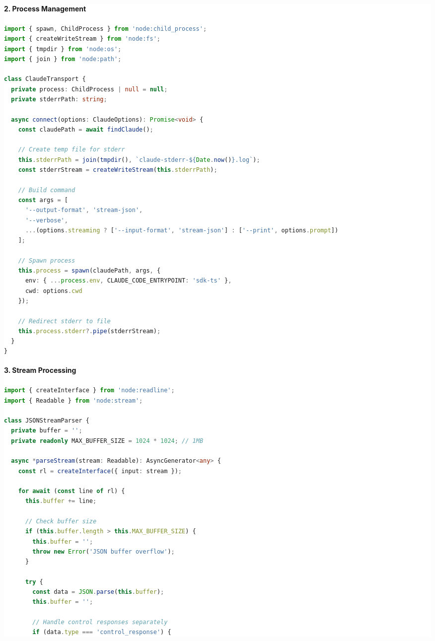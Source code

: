 #### 2. Process Management
```typescript
import { spawn, ChildProcess } from 'node:child_process';
import { createWriteStream } from 'node:fs';
import { tmpdir } from 'node:os';
import { join } from 'node:path';

class ClaudeTransport {
  private process: ChildProcess | null = null;
  private stderrPath: string;

  async connect(options: ClaudeOptions): Promise<void> {
    const claudePath = await findClaude();
    
    // Create temp file for stderr
    this.stderrPath = join(tmpdir(), `claude-stderr-${Date.now()}.log`);
    const stderrStream = createWriteStream(this.stderrPath);

    // Build command
    const args = [
      '--output-format', 'stream-json',
      '--verbose',
      ...(options.streaming ? ['--input-format', 'stream-json'] : ['--print', options.prompt])
    ];

    // Spawn process
    this.process = spawn(claudePath, args, {
      env: { ...process.env, CLAUDE_CODE_ENTRYPOINT: 'sdk-ts' },
      cwd: options.cwd
    });

    // Redirect stderr to file
    this.process.stderr?.pipe(stderrStream);
  }
}
```

#### 3. Stream Processing
```typescript
import { createInterface } from 'node:readline';
import { Readable } from 'node:stream';

class JSONStreamParser {
  private buffer = '';
  private readonly MAX_BUFFER_SIZE = 1024 * 1024; // 1MB

  async *parseStream(stream: Readable): AsyncGenerator<any> {
    const rl = createInterface({ input: stream });

    for await (const line of rl) {
      this.buffer += line;

      // Check buffer size
      if (this.buffer.length > this.MAX_BUFFER_SIZE) {
        this.buffer = '';
        throw new Error('JSON buffer overflow');
      }

      try {
        const data = JSON.parse(this.buffer);
        this.buffer = '';
        
        // Handle control responses separately
        if (data.type === 'control_response') {
```